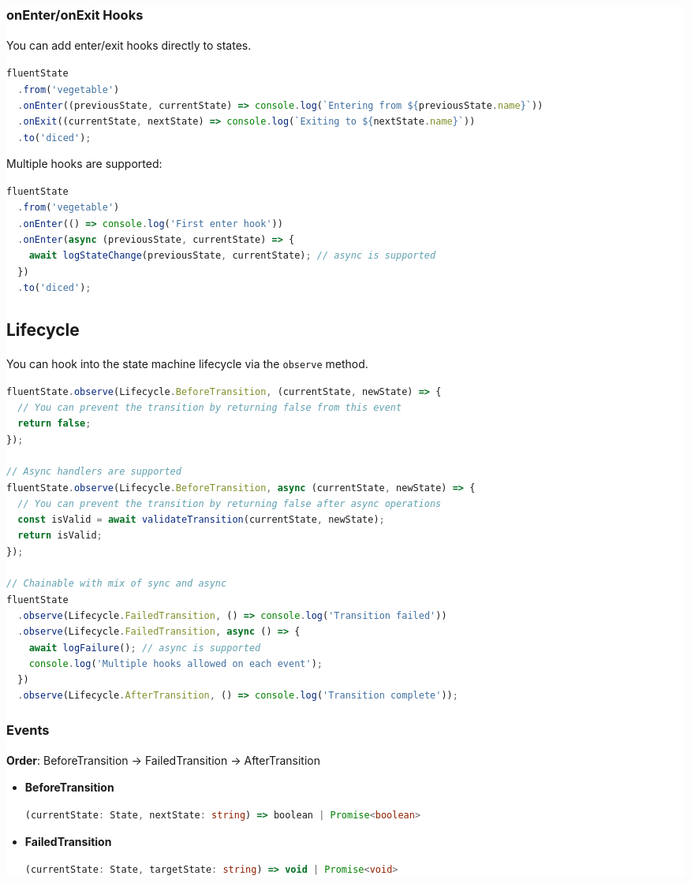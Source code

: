 ### onEnter/onExit Hooks
You can add enter/exit hooks directly to states.

```JavaScript
fluentState
  .from('vegetable')
  .onEnter((previousState, currentState) => console.log(`Entering from ${previousState.name}`))
  .onExit((currentState, nextState) => console.log(`Exiting to ${nextState.name}`))
  .to('diced');
```

Multiple hooks are supported:
```JavaScript
fluentState
  .from('vegetable')
  .onEnter(() => console.log('First enter hook'))
  .onEnter(async (previousState, currentState) => {
    await logStateChange(previousState, currentState); // async is supported
  })
  .to('diced');
```

## Lifecycle
You can hook into the state machine lifecycle via the `observe` method.

```JavaScript
fluentState.observe(Lifecycle.BeforeTransition, (currentState, newState) => {
  // You can prevent the transition by returning false from this event
  return false;
});

// Async handlers are supported
fluentState.observe(Lifecycle.BeforeTransition, async (currentState, newState) => {
  // You can prevent the transition by returning false after async operations
  const isValid = await validateTransition(currentState, newState);
  return isValid;
});

// Chainable with mix of sync and async
fluentState
  .observe(Lifecycle.FailedTransition, () => console.log('Transition failed'))
  .observe(Lifecycle.FailedTransition, async () => {
    await logFailure(); // async is supported
    console.log('Multiple hooks allowed on each event');
  })
  .observe(Lifecycle.AfterTransition, () => console.log('Transition complete'));
```

### Events

**Order**: BeforeTransition -> FailedTransition -> AfterTransition

- **BeforeTransition**
  ```ts
  (currentState: State, nextState: string) => boolean | Promise<boolean>
  ```
- **FailedTransition**
  ```ts
  (currentState: State, targetState: string) => void | Promise<void>
  ```
